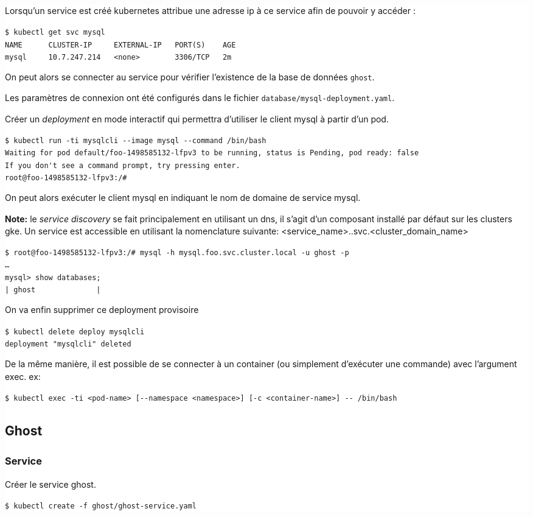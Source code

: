 Lorsqu’un service est créé kubernetes attribue une adresse ip à ce service afin de pouvoir y accéder :

```
$ kubectl get svc mysql
NAME      CLUSTER-IP     EXTERNAL-IP   PORT(S)    AGE
mysql     10.7.247.214   <none>        3306/TCP   2m
```

On peut alors se connecter au service pour vérifier l’existence de la base de données `ghost`.

Les paramètres de connexion ont été configurés dans le fichier `database/mysql-deployment.yaml`.

Créer un *deployment* en mode interactif qui permettra d’utiliser le client mysql à partir d’un pod.

```
$ kubectl run -ti mysqlcli --image mysql --command /bin/bash
Waiting for pod default/foo-1498585132-lfpv3 to be running, status is Pending, pod ready: false
If you don't see a command prompt, try pressing enter.
root@foo-1498585132-lfpv3:/#
```

On peut alors exécuter le client mysql en indiquant le nom de domaine de service mysql.

**Note:** le *service discovery* se fait principalement en utilisant un dns, il s’agit d’un composant installé par défaut sur les clusters gke. Un service est accessible en utilisant la nomenclature suivante: <service_name>.<namespace>.svc.<cluster_domain_name>

```
$ root@foo-1498585132-lfpv3:/# mysql -h mysql.foo.svc.cluster.local -u ghost -p
…
mysql> show databases;
| ghost              |
```

On va enfin supprimer ce deployment provisoire

```
$ kubectl delete deploy mysqlcli
deployment "mysqlcli" deleted
```

De la même manière, il est possible de se connecter à un container (ou simplement d’exécuter une commande) avec l’argument exec. ex:

```
$ kubectl exec -ti <pod-name> [--namespace <namespace>] [-c <container-name>] -- /bin/bash
```

## Ghost

### Service

Créer le service ghost.

```
$ kubectl create -f ghost/ghost-service.yaml
```

